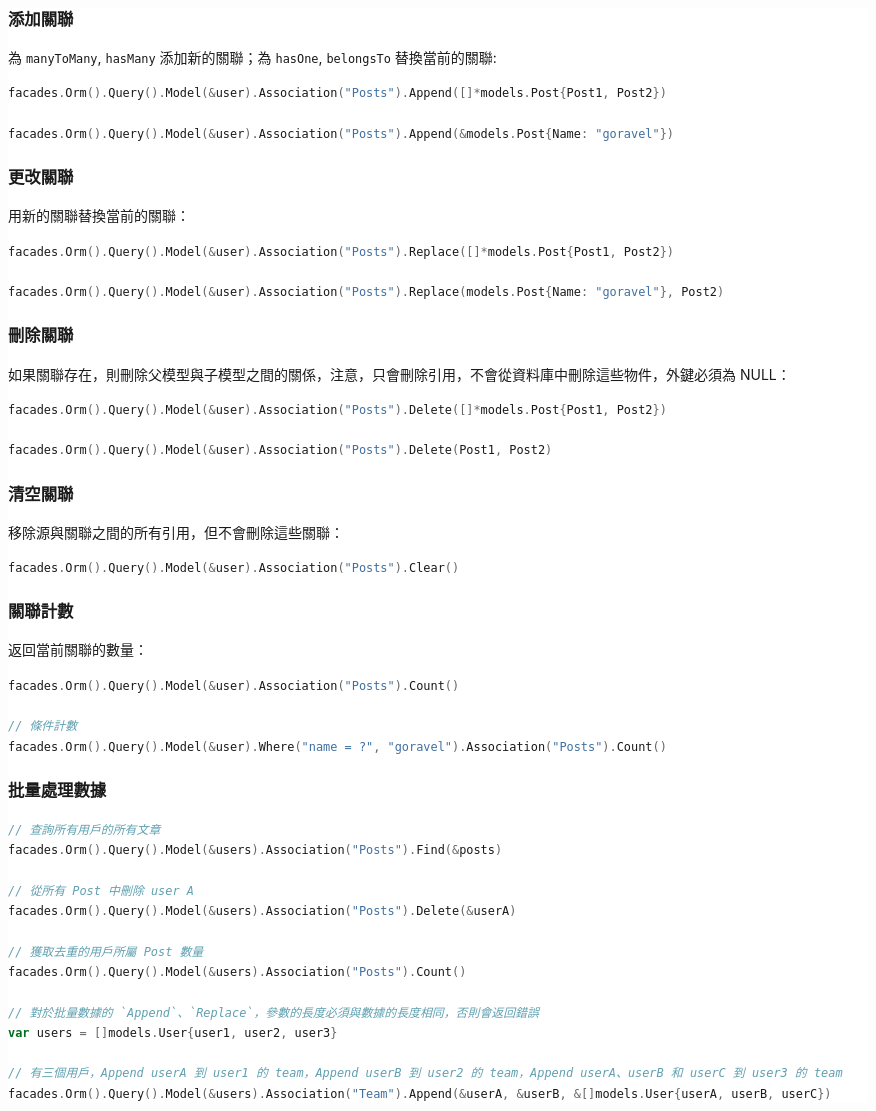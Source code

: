 ### 添加關聯

為 `manyToMany`, `hasMany` 添加新的關聯；為 `hasOne`, `belongsTo` 替換當前的關聯:

```go
facades.Orm().Query().Model(&user).Association("Posts").Append([]*models.Post{Post1, Post2})

facades.Orm().Query().Model(&user).Association("Posts").Append(&models.Post{Name: "goravel"})​
```

### 更改關聯

用新的關聯替換當前的關聯：

```go
facades.Orm().Query().Model(&user).Association("Posts").Replace([]*models.Post{Post1, Post2})

facades.Orm().Query().Model(&user).Association("Posts").Replace(models.Post{Name: "goravel"}, Post2)
```

### 刪除關聯

如果關聯存在，則刪除父模型與子模型之間的關係，注意，只會刪除引用，不會從資料庫中刪除這些物件，外鍵必須為 NULL：

```go
facades.Orm().Query().Model(&user).Association("Posts").Delete([]*models.Post{Post1, Post2})

facades.Orm().Query().Model(&user).Association("Posts").Delete(Post1, Post2)
```

### 清空關聯

移除源與關聯之間的所有引用，但不會刪除這些關聯：

```go
facades.Orm().Query().Model(&user).Association("Posts").Clear()
```

### 關聯計數

返回當前關聯的數量：

```go
facades.Orm().Query().Model(&user).Association("Posts").Count()

// 條件計數
facades.Orm().Query().Model(&user).Where("name = ?", "goravel").Association("Posts").Count()
```

### 批量處理數據

```go
// 查詢所有用戶的所有文章
facades.Orm().Query().Model(&users).Association("Posts").Find(&posts)

// 從所有 Post 中刪除 user A
facades.Orm().Query().Model(&users).Association("Posts").Delete(&userA)

// 獲取去重的用戶所屬 Post 數量
facades.Orm().Query().Model(&users).Association("Posts").Count()

// 對於批量數據的 `Append`、`Replace`，參數的長度必須與數據的長度相同，否則會返回錯誤
var users = []models.User{user1, user2, user3}

// 有三個用戶，Append userA 到 user1 的 team，Append userB 到 user2 的 team，Append userA、userB 和 userC 到 user3 的 team
facades.Orm().Query().Model(&users).Association("Team").Append(&userA, &userB, &[]models.User{userA, userB, userC})
```